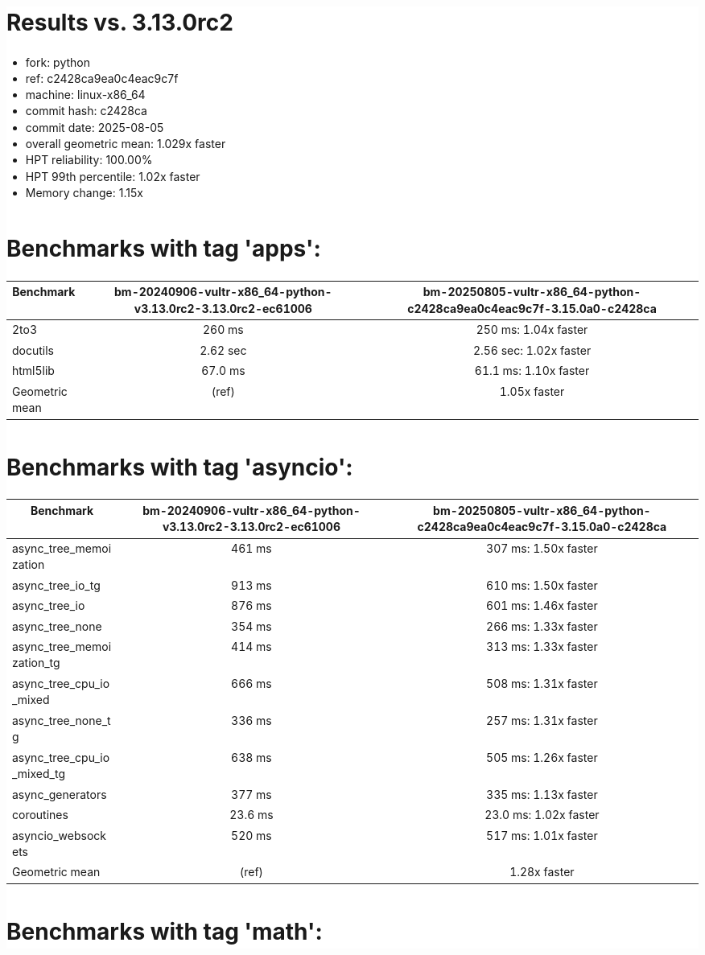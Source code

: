 # Results vs. 3.13.0rc2

- fork: python
- ref: c2428ca9ea0c4eac9c7f
- machine: linux-x86_64
- commit hash: c2428ca
- commit date: 2025-08-05
- overall geometric mean: 1.029x faster
- HPT reliability: 100.00%
- HPT 99th percentile: 1.02x faster
- Memory change: 1.15x

Benchmarks with tag 'apps':
===========================

| Benchmark      | bm-20240906-vultr-x86_64-python-v3.13.0rc2-3.13.0rc2-ec61006 | bm-20250805-vultr-x86_64-python-c2428ca9ea0c4eac9c7f-3.15.0a0-c2428ca |
|----------------|:------------------------------------------------------------:|:---------------------------------------------------------------------:|
| 2to3           | 260 ms                                                       | 250 ms: 1.04x faster                                                  |
| docutils       | 2.62 sec                                                     | 2.56 sec: 1.02x faster                                                |
| html5lib       | 67.0 ms                                                      | 61.1 ms: 1.10x faster                                                 |
| Geometric mean | (ref)                                                        | 1.05x faster                                                          |

Benchmarks with tag 'asyncio':
==============================

| Benchmark                  | bm-20240906-vultr-x86_64-python-v3.13.0rc2-3.13.0rc2-ec61006 | bm-20250805-vultr-x86_64-python-c2428ca9ea0c4eac9c7f-3.15.0a0-c2428ca |
|----------------------------|:------------------------------------------------------------:|:---------------------------------------------------------------------:|
| async_tree_memoization     | 461 ms                                                       | 307 ms: 1.50x faster                                                  |
| async_tree_io_tg           | 913 ms                                                       | 610 ms: 1.50x faster                                                  |
| async_tree_io              | 876 ms                                                       | 601 ms: 1.46x faster                                                  |
| async_tree_none            | 354 ms                                                       | 266 ms: 1.33x faster                                                  |
| async_tree_memoization_tg  | 414 ms                                                       | 313 ms: 1.33x faster                                                  |
| async_tree_cpu_io_mixed    | 666 ms                                                       | 508 ms: 1.31x faster                                                  |
| async_tree_none_tg         | 336 ms                                                       | 257 ms: 1.31x faster                                                  |
| async_tree_cpu_io_mixed_tg | 638 ms                                                       | 505 ms: 1.26x faster                                                  |
| async_generators           | 377 ms                                                       | 335 ms: 1.13x faster                                                  |
| coroutines                 | 23.6 ms                                                      | 23.0 ms: 1.02x faster                                                 |
| asyncio_websockets         | 520 ms                                                       | 517 ms: 1.01x faster                                                  |
| Geometric mean             | (ref)                                                        | 1.28x faster                                                          |

Benchmarks with tag 'math':
===========================

